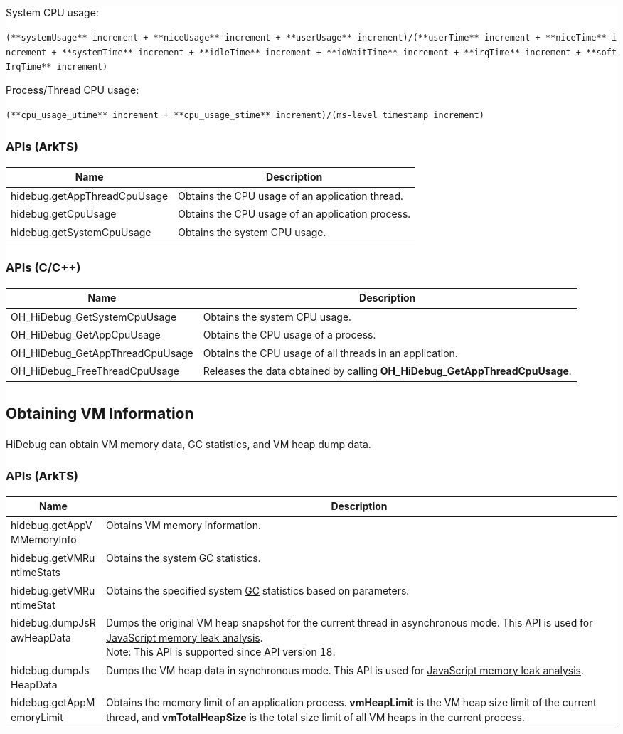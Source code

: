 System CPU usage:

```
(**systemUsage** increment + **niceUsage** increment + **userUsage** increment)/(**userTime** increment + **niceTime** increment + **systemTime** increment + **idleTime** increment + **ioWaitTime** increment + **irqTime** increment + **softIrqTime** increment)
```

Process/Thread CPU usage:

```
(**cpu_usage_utime** increment + **cpu_usage_stime** increment)/(ms-level timestamp increment)
```

### APIs (ArkTS)

| Name| Description  |
| -------- | -------- |
| hidebug.getAppThreadCpuUsage | Obtains the CPU usage of an application thread.|
| hidebug.getCpuUsage | Obtains the CPU usage of an application process.|
| hidebug.getSystemCpuUsage | Obtains the system CPU usage.|

### APIs (C/C++)

| Name| Description  |
| -------- | -------- |
| OH_HiDebug_GetSystemCpuUsage | Obtains the system CPU usage.|
| OH_HiDebug_GetAppCpuUsage | Obtains the CPU usage of a process.|
| OH_HiDebug_GetAppThreadCpuUsage | Obtains the CPU usage of all threads in an application.|
| OH_HiDebug_FreeThreadCpuUsage | Releases the data obtained by calling **OH_HiDebug_GetAppThreadCpuUsage**.|

## Obtaining VM Information

HiDebug can obtain VM memory data, GC statistics, and VM heap dump data.

### APIs (ArkTS)

| Name| Description  |
| -------- | -------- |
| hidebug.getAppVMMemoryInfo | Obtains VM memory information.|
| hidebug.getVMRuntimeStats | Obtains the system [GC](../arkts-utils/gc-introduction.md) statistics.|
| hidebug.getVMRuntimeStat | Obtains the specified system [GC](../arkts-utils/gc-introduction.md) statistics based on parameters.|
| hidebug.dumpJsRawHeapData | Dumps the original VM heap snapshot for the current thread in asynchronous mode. This API is used for [JavaScript memory leak analysis](https://developer.huawei.com/consumer/en/doc/best-practices/bpta-stability-js-memleak-detection).<br>Note: This API is supported since API version 18.|
| hidebug.dumpJsHeapData | Dumps the VM heap data in synchronous mode. This API is used for [JavaScript memory leak analysis](https://developer.huawei.com/consumer/en/doc/best-practices/bpta-stability-js-memleak-detection).|
| hidebug.getAppMemoryLimit | Obtains the memory limit of an application process. **vmHeapLimit** is the VM heap size limit of the current thread, and **vmTotalHeapSize** is the total size limit of all VM heaps in the current process.|
